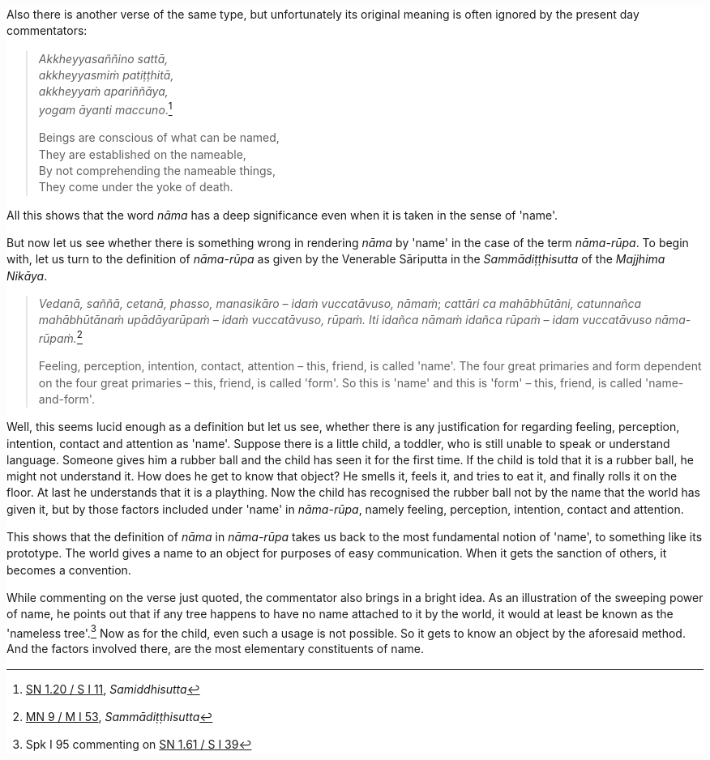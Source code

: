 Also there is another verse of the same type, but unfortunately its original
meaning is often ignored by the present day commentators:

> *Akkheyyasaññino sattā,* \
> *akkheyyasmiṁ patiṭṭhitā,* \
> *akkheyyaṁ apariññāya,* \
> *yogam āyanti maccuno*.[^fn8]
> 
> Beings are conscious of what can be named, \
> They are established on the nameable, \
> By not comprehending the nameable things, \
> They come under the yoke of death.

All this shows that the word *nāma* has a deep significance even when it is
taken in the sense of 'name'.

But now let us see whether there is something wrong in rendering *nāma* by
'name' in the case of the term *nāma-rūpa*. To begin with, let us turn to the
definition of *nāma-rūpa* as given by the Venerable Sāriputta in the
*Sammādiṭṭhisutta* of the *Majjhima Nikāya*.

> *Vedanā, saññā, cetanā, phasso, manasikāro – idaṁ vuccatāvuso, nāmaṁ*;
> *cattāri ca mahābhūtāni, catunnañca mahābhūtānaṁ upādāyarūpaṁ – idaṁ
> vuccatāvuso, rūpaṁ. Iti idañca nāmaṁ idañca rūpaṁ – idam vuccatāvuso
> nāma-rūpaṁ.*[^fn9]
>
> Feeling, perception, intention, contact, attention – this, friend, is called
> 'name'. The four great primaries and form dependent on the four great
> primaries – this, friend, is called 'form'. So this is 'name' and this is
> 'form' – this, friend, is called 'name-and-form'.

Well, this seems lucid enough as a definition but let us see, whether there is
any justification for regarding feeling, perception, intention, contact and
attention as 'name'. Suppose there is a little child, a toddler, who is still
unable to speak or understand language. Someone gives him a rubber ball and the
child has seen it for the first time. If the child is told that it is a rubber
ball, he might not understand it. How does he get to know that object? He smells
it, feels it, and tries to eat it, and finally rolls it on the floor. At last he
understands that it is a plaything. Now the child has recognised the rubber ball
not by the name that the world has given it, but by those factors included under
'name' in *nāma-rūpa*, namely feeling, perception, intention, contact and
attention.

This shows that the definition of *nāma* in *nāma-rūpa* takes us back to the
most fundamental notion of 'name', to something like its prototype. The world
gives a name to an object for purposes of easy communication. When it gets the
sanction of others, it becomes a convention.

While commenting on the verse just quoted, the commentator also brings in a
bright idea. As an illustration of the sweeping power of name, he points out
that if any tree happens to have no name attached to it by the world, it would
at least be known as the 'nameless tree'.[^fn10] Now as for the child, even such
a usage is not possible. So it gets to know an object by the aforesaid method.
And the factors involved there, are the most elementary constituents of name.


[^fn1]: [MN 64 / M I 436](https://suttacentral.net/mn64/pli/ms), *Mahāmālunkyasutta*
[^fn2]: [DN 16 / D II 93](https://suttacentral.net/dn16/pli/ms), *Mahāparinibbānasutta*
[^fn3]: [SN 20.7 / S II 267](https://suttacentral.net/sn20.7/pli/ms), *Āṇisutta*
[^fn4]: Mp I 92
[^fn5]: [Kp 4 / Khp 2](https://suttacentral.net/kp4/pli/ms)
[^fn6]: Pj I 78
[^fn7]: [SN 1.61 / S I 39](https://suttacentral.net/sn1.61/pli/ms), *Nāmasutta*
[^fn8]: [SN 1.20 / S I 11](https://suttacentral.net/sn1.20/pli/ms), *Samiddhisutta*
[^fn9]: [MN 9 / M I 53](https://suttacentral.net/mn9/pli/ms), *Sammādiṭṭhisutta*
[^fn10]: Spk I 95 commenting on [SN 1.61 / S I 39](https://suttacentral.net/sn1.61/pli/ms)
[^fn11]: [SN 1.20 / S I 12](https://suttacentral.net/sn1.20/pli/ms), *Samiddhisutta*
[^fn12]: [Snp 3.7 / Sn 560](https://suttacentral.net/snp3.7/pli/ms), *Selasutta*
[^fn13]: [SN 8.7 / S I 192](https://suttacentral.net/sn8.7/pli/ms), *Pavāraṇāsutta*
[^fn14]: [SN 1.23 / S I 13](https://suttacentral.net/sn1.23/pli/ms), *Jaṭāsutta*
[^fn15]: Abhidh-s VI í 30
[^fn16]: [Snp 2.1 / Sn 235](https://suttacentral.net/snp2.1/pli/ms), *Ratanasutta*
[^fn17]: [MN 140 / M III 245](https://suttacentral.net/mn140/pli/ms), *Dhātuvibhaṅgasutta*
[^fn18]: [DN 16 / D II 157](https://suttacentral.net/dn16/pli/ms), *Mahāparinibbānasutta*
[^fn19]: [MN 72 / M I 487](https://suttacentral.net/mn72/pli/ms), *Aggivacchagottasutta*
[^fn20]: [SN 43.13-44 / S IV 368-373](https://suttacentral.net/sn43.13/pli/ms)
[^fn21]: [MN 22 / M I 140](https://suttacentral.net/mn22/pli/ms), *Alagaddūpamasutta*
[^fn22]: [DN 15 / D II 57](https://suttacentral.net/dn15/pli/ms), *Mahānidānasutta*
[^fn23]: Chāndogya-Upaniṣad 6.2.1,2
[^fn24]: Ṛgveda X.129, *Nāsadīya Sūkta*
[^fn25]: [MN 72 / M I 487](https://suttacentral.net/mn72/pli/ms), *Aggivacchagottasutta*
[^fn26]: [Snp 5.7 / Sn 1074](https://suttacentral.net/snp5.7/pli/ms), *Upasīvamāṇavapucchā*
[^fn27]: Vibh-a 53
[^fn28]: [Thag 4.8 / Th 298](https://suttacentral.net/thag4.8/pli/ms), *Rāhula Thera*
[^fn29]: [Snp 2.1 / Sn 228](https://suttacentral.net/snp2.1/pli/ms), *Ratanasutta*
[^fn30]: E.g. at [DN 9 / D I 194](https://suttacentral.net/dn9/pli/ms), *Poṭṭhapādasutta*
[^fn31]: E.g. at [SN 56.11 / S V 421](https://suttacentral.net/sn56.11/pli/ms), *Dhammacakkappavattanasutta*
[^fn32]: E.g. at [Iti 90 / It 88](https://suttacentral.net/iti90/pli/ms), *Aggappasādasutta*
[^fn33]: Abhidh-av 138
[^fn34]: [Ud 2.2 / Ud 11](https://suttacentral.net/ud2.2/pli/ms), *Rājasutta*
[^fn35]: [Ud 7.9 / Ud 79](https://suttacentral.net/ud7.9/pli/ms), *Udapānasutta*
[^fn36]: [AN 4.34 / A II 34](https://suttacentral.net/an4.34/pli/ms), *Aggappasādasutta*
[^fn37]: Vism 508; Spk III 88; Vibh-a 51
[^fn38]: [SN 38.1 / S IV 251](https://suttacentral.net/sn38.1/pli/ms), *Nibbānasutta*
[^fn39]: Vibh-a 53
[^fn40]: [MN 75 / M I 507](https://suttacentral.net/mn75/pli/ms), *Māgaṇḍiyasutta*
[^fn41]: [MN 76 / M I 523](https://suttacentral.net/mn76/pli/ms), *Saṇḍakasutta*
[^fn42]: [SN 23.1 / S III 189](https://suttacentral.net/sn23.1/pli/ms), *Mārasutta*
[^fn43]: The term *aññāphalo* occurs at [AN 9.37 / A IV 428](https://suttacentral.net/an9.37/pli/ms), *Ānandasutta*
[^fn44]: E.g. at [DN 2 / D I 84](https://suttacentral.net/dn2/pli/ms), *Sāmaññaphalasutta*
[^fn45]: [DN 16 / D II 90](https://suttacentral.net/dn16/pli/ms), *Mahāparinibbānasutta*
[^fn46]: E.g. at [SN 56.11 / S V 421](https://suttacentral.net/sn56.11/pli/ms), *Dhammacakkappavattanasutta*